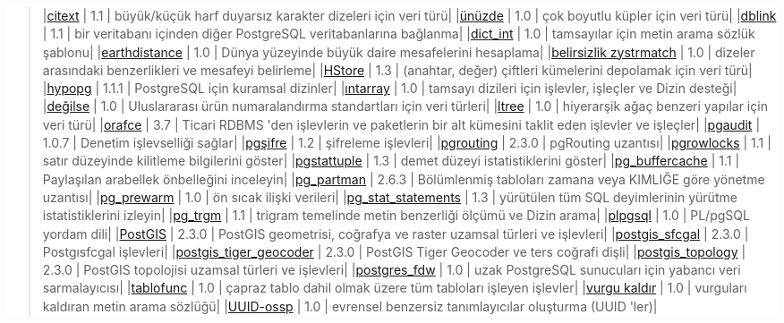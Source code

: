 > |[citext](https://www.postgresql.org/docs/9.5/citext.html)                       | 1.1             | büyük/küçük harf duyarsız karakter dizeleri için veri türü|
> |[ünüzde](https://www.postgresql.org/docs/9.5/cube.html)                         | 1.0             | çok boyutlu küpler için veri türü|
> |[dblink](https://www.postgresql.org/docs/9.5/dblink.html)                       | 1.1             | bir veritabanı içinden diğer PostgreSQL veritabanlarına bağlanma|
> |[dict_int](https://www.postgresql.org/docs/9.5/dict-int.html)                     | 1.0             | tamsayılar için metin arama sözlük şablonu|
> |[earthdistance](https://www.postgresql.org/docs/9.5/earthdistance.html)                | 1.0             | Dünya yüzeyinde büyük daire mesafelerini hesaplama|
> |[belirsizlik zystrmatch](https://www.postgresql.org/docs/9.5/fuzzystrmatch.html)                | 1.0             | dizeler arasındaki benzerlikleri ve mesafeyi belirleme|
> |[HStore](https://www.postgresql.org/docs/9.5/hstore.html)                       | 1.3             | (anahtar, değer) çiftleri kümelerini depolamak için veri türü|
> |[hypopg](https://hypopg.readthedocs.io/en/latest/)                       | 1.1.1           | PostgreSQL için kuramsal dizinler|
> |[ıntarray](https://www.postgresql.org/docs/9.5/intarray.html)                     | 1.0             | tamsayı dizileri için işlevler, işleçler ve Dizin desteği|
> |[değilse](https://www.postgresql.org/docs/9.5/isn.html)                          | 1.0             | Uluslararası ürün numaralandırma standartları için veri türleri|
> |[ltree](https://www.postgresql.org/docs/9.5/ltree.html)                        | 1.0             | hiyerarşik ağaç benzeri yapılar için veri türü|
> |[orafce](https://github.com/orafce/orafce)                       | 3.7             | Ticari RDBMS 'den işlevlerin ve paketlerin bir alt kümesini taklit eden işlevler ve işleçler|
> |[pgaudit](https://www.pgaudit.org/)                     | 1.0.7             | Denetim işlevselliği sağlar|
> |[pgşifre](https://www.postgresql.org/docs/9.5/pgcrypto.html)                     | 1.2             | şifreleme işlevleri|
> |[pgrouting](https://pgrouting.org/)                    | 2.3.0           | pgRouting uzantısı|
> |[pgrowlocks](https://www.postgresql.org/docs/9.5/pgrowlocks.html)                   | 1.1             | satır düzeyinde kilitleme bilgilerini göster|
> |[pgstattuple](https://www.postgresql.org/docs/9.5/pgstattuple.html)                  | 1.3             | demet düzeyi istatistiklerini göster|
> |[pg_buffercache](https://www.postgresql.org/docs/9.5/pgbuffercache.html)               | 1.1             | Paylaşılan arabellek önbelleğini inceleyin|
> |[pg_partman](https://github.com/pgpartman/pg_partman)                   | 2.6.3           | Bölümlenmiş tabloları zamana veya KIMLIĞE göre yönetme uzantısı|
> |[pg_prewarm](https://www.postgresql.org/docs/9.5/pgprewarm.html)                   | 1.0             | ön sıcak ilişki verileri|
> |[pg_stat_statements](https://www.postgresql.org/docs/9.5/pgstatstatements.html)           | 1.3             | yürütülen tüm SQL deyimlerinin yürütme istatistiklerini izleyin|
> |[pg_trgm](https://www.postgresql.org/docs/9.5/pgtrgm.html)                      | 1.1             | trigram temelinde metin benzerliği ölçümü ve Dizin arama|
> |[plpgsql](https://www.postgresql.org/docs/9.5/plpgsql.html)                      | 1.0             | PL/pgSQL yordam dili|
> |[PostGIS](https://www.postgis.net/)                      | 2.3.0           | PostGIS geometrisi, coğrafya ve raster uzamsal türleri ve işlevleri|
> |[postgis_sfcgal](https://www.postgis.net/)               | 2.3.0           | Postgısfcgal işlevleri|
> |[postgis_tiger_geocoder](https://www.postgis.net/)       | 2.3.0           | PostGIS Tiger Geocoder ve ters coğrafi dişli|
> |[postgis_topology](https://postgis.net/docs/Topology.html)             | 2.3.0           | PostGIS topolojisi uzamsal türleri ve işlevleri|
> |[postgres_fdw](https://www.postgresql.org/docs/9.5/postgres-fdw.html)                 | 1.0             | uzak PostgreSQL sunucuları için yabancı veri sarmalayıcısı|
> |[tablofunc](https://www.postgresql.org/docs/9.5/tablefunc.html)                    | 1.0             | çapraz tablo dahil olmak üzere tüm tabloları işleyen işlevler|
> |[vurgu kaldır](https://www.postgresql.org/docs/9.5/unaccent.html)                     | 1.0             | vurguları kaldıran metin arama sözlüğü|
> |[UUID-ossp](https://www.postgresql.org/docs/9.5/uuid-ossp.html)                    | 1.0             | evrensel benzersiz tanımlayıcılar oluşturma (UUID 'ler)|
